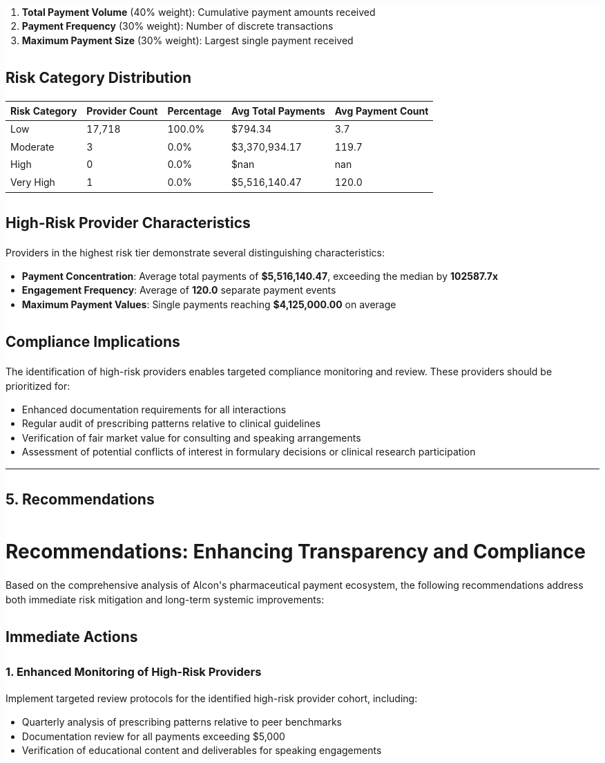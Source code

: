 1. **Total Payment Volume** (40% weight): Cumulative payment amounts received
2. **Payment Frequency** (30% weight): Number of discrete transactions
3. **Maximum Payment Size** (30% weight): Largest single payment received

## Risk Category Distribution

| Risk Category | Provider Count | Percentage | Avg Total Payments | Avg Payment Count |
|---------------|---------------|------------|-------------------|-------------------|
| Low | 17,718 | 100.0% | $794.34 | 3.7 |
| Moderate | 3 | 0.0% | $3,370,934.17 | 119.7 |
| High | 0 | 0.0% | $nan | nan |
| Very High | 1 | 0.0% | $5,516,140.47 | 120.0 |

## High-Risk Provider Characteristics

Providers in the highest risk tier demonstrate several distinguishing characteristics:

- **Payment Concentration**: Average total payments of **$5,516,140.47**, exceeding the median by **102587.7x**
- **Engagement Frequency**: Average of **120.0** separate payment events
- **Maximum Payment Values**: Single payments reaching **$4,125,000.00** on average

## Compliance Implications

The identification of high-risk providers enables targeted compliance monitoring and review. These providers should be prioritized for:

- Enhanced documentation requirements for all interactions
- Regular audit of prescribing patterns relative to clinical guidelines
- Verification of fair market value for consulting and speaking arrangements
- Assessment of potential conflicts of interest in formulary decisions or clinical research participation

---

## 5. Recommendations

# Recommendations: Enhancing Transparency and Compliance

Based on the comprehensive analysis of Alcon's pharmaceutical payment ecosystem, the following recommendations address both immediate risk mitigation and long-term systemic improvements:

## Immediate Actions

### 1. Enhanced Monitoring of High-Risk Providers
Implement targeted review protocols for the identified high-risk provider cohort, including:
- Quarterly analysis of prescribing patterns relative to peer benchmarks
- Documentation review for all payments exceeding $5,000
- Verification of educational content and deliverables for speaking engagements
